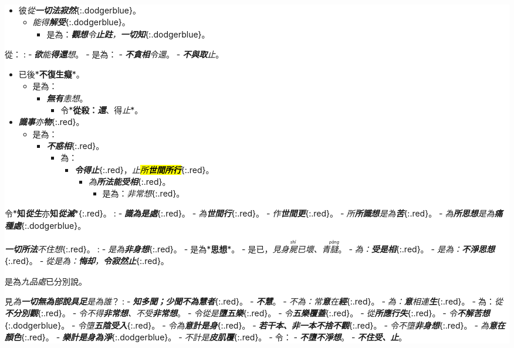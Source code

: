 - 彼*從<b>一切法<i>寂然</i></b>*{:.dodgerblue}。
  - *能得<b>解受</b>*{:.dodgerblue}。
	- 是為：*<b>觀想</b>令<b>止跓</b>，<b>一切知</b>*{:.dodgerblue}。

從：
: - *<b>欲</b>能<b>得還</b>想*。
    - 是為：
      - *<b>不貪相</b><i>令還</i>*。
	  - *<b>不與取</b><i>止</i>*。
  - 已後*<b>不復生癡</b>*。
    - 是為：
	  - *<b>無有</b><i>恚想</i>*。
        - 令*<b>從殺：<i>還</i></b>、得<i>止</i>*。
  - *<b>識<i>事</i></b>亦<b><i>物</i></b>*{:.red}。
	  - 是為：
	    - *<b>不惑相</b>*{:.red}。
		  - 為：
		    - *<b>令得止</b>*{:.red}，*止<mark>所<b>世間<i>所行</i></b></mark>*{:.red}。
			    - *為<b>所法<i>能受相</i></b>*{:.red}。
			      - 是為：*非常想*{:.red}。

令*<b>知<i>從生</i></b>亦<b>知<i>從滅</i></b>*{:.red}。
: - *<b>識</b><b>為<i>是處</i></b>*{:.red}。
    - *為<b>世間<i>行</i></b>*{:.red}。
	  - *作<b>世間<i>更</i></b>*{:.red}。
	    - *所<b>所<i>識想</i></b>是為<b>苦</b>*{:.red}。
	      - *為<b>所思想</b>是為<b>痛種處</b>*{:.dodgerblue}。

*<b>一切所法</b><i>不住想</i>*{:.red}。
: - *是為<b>非身想</b>*{:.red}。
    - 是為*<b>思想</b>*。
	  - 是已，*見身<ruby>屍<rt>shī</rt></ruby>已壞、青<dfn title="肥大貌。"><ruby>膖<rt>pāng</rt></ruby></dfn>*。
	    - *為：<b>受是相</b>*{:.red}。
		  - *是為：<b>不淨思想</b>*{:.red}。
            - *從是為：<b>悔却</b>，<b>令寂然止</b>*{:.red}。

是為*九品處*已分別說。

見*為<b>一切無為部<i>說具足</i></b>*是為*誰*？
: - *<b>知多聞；少聞不為慧者</b>*{:.red}。
    - *<b>不慧</b>*。
	  - *不為：常<b>意</b>在<b>經</b>*{:.red}。
	    - *為：<b>意</b>相連<b>生</b>*{:.red}。
	    - 為：*從<b>不分別觀</b>*{:.red}。
	      - *令不得<b>非常想</b>、不受<b>非常想</b>*。
		    - *令從是<b>墮<i>五樂</i></b>*{:.red}。
		      - *令<b>五樂覆蓋</b>*{:.red}。
		        - *從<b>所應行<i>失</i></b>*{:.red}。
		          - *令<b>不解苦想</b>*{:.dodgerblue}。
		            - *令墮<b>五陰<i>受入</i></b>*{:.red}。
		              - *令為<b>意計是身</b>*{:.red}。
		                - *<b>若干本、非一本不捨不觀</b>*{:.red}。
		                  - *令不墮<b>非身想</b>*{:.red}。
		                    - *為<b>意在<i>顏色</i></b>*{:.red}。
		                      - *<b>樂計是身為淨</b>*{:.dodgerblue}。
			                    - *不計是<b>皮肌覆</b>*{:.red}。
		                          - 令：
								    - *<b>不墮不淨想</b>*。
									- *<b><i>不住受</i>、止</b>*。
